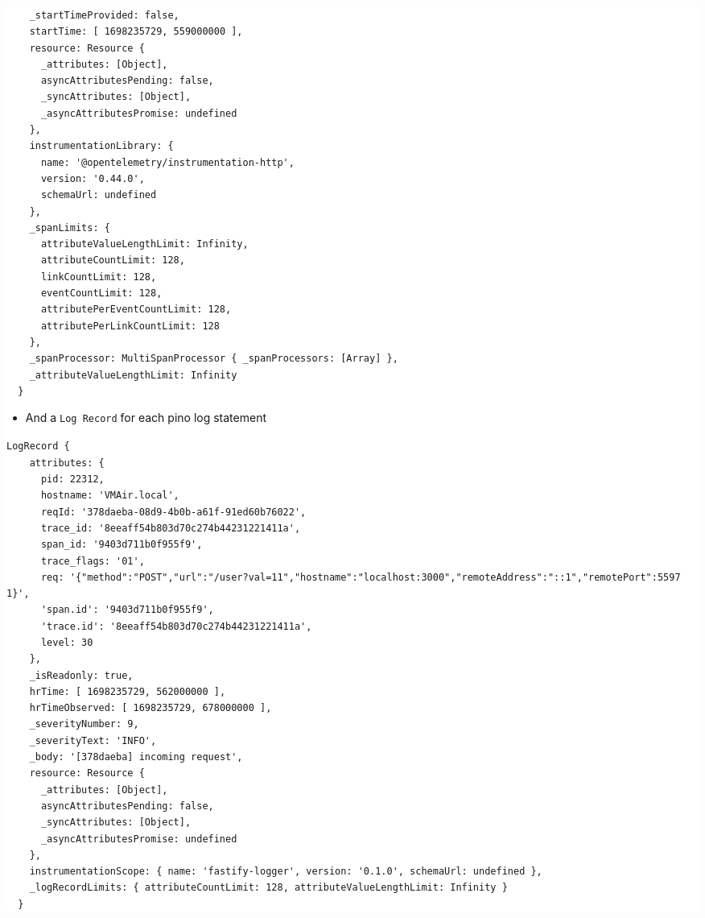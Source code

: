 ```log
    _startTimeProvided: false,
    startTime: [ 1698235729, 559000000 ],
    resource: Resource {
      _attributes: [Object],
      asyncAttributesPending: false,
      _syncAttributes: [Object],
      _asyncAttributesPromise: undefined
    },
    instrumentationLibrary: {
      name: '@opentelemetry/instrumentation-http',
      version: '0.44.0',
      schemaUrl: undefined
    },
    _spanLimits: {
      attributeValueLengthLimit: Infinity,
      attributeCountLimit: 128,
      linkCountLimit: 128,
      eventCountLimit: 128,
      attributePerEventCountLimit: 128,
      attributePerLinkCountLimit: 128
    },
    _spanProcessor: MultiSpanProcessor { _spanProcessors: [Array] },
    _attributeValueLengthLimit: Infinity
  }
```

- And a `Log Record` for each pino log statement

```log
LogRecord {
    attributes: {
      pid: 22312,
      hostname: 'VMAir.local',
      reqId: '378daeba-08d9-4b0b-a61f-91ed60b76022',
      trace_id: '8eeaff54b803d70c274b44231221411a',
      span_id: '9403d711b0f955f9',
      trace_flags: '01',
      req: '{"method":"POST","url":"/user?val=11","hostname":"localhost:3000","remoteAddress":"::1","remotePort":55971}',
      'span.id': '9403d711b0f955f9',
      'trace.id': '8eeaff54b803d70c274b44231221411a',
      level: 30
    },
    _isReadonly: true,
    hrTime: [ 1698235729, 562000000 ],
    hrTimeObserved: [ 1698235729, 678000000 ],
    _severityNumber: 9,
    _severityText: 'INFO',
    _body: '[378daeba] incoming request',
    resource: Resource {
      _attributes: [Object],
      asyncAttributesPending: false,
      _syncAttributes: [Object],
      _asyncAttributesPromise: undefined
    },
    instrumentationScope: { name: 'fastify-logger', version: '0.1.0', schemaUrl: undefined },
    _logRecordLimits: { attributeCountLimit: 128, attributeValueLengthLimit: Infinity }
  }
```
